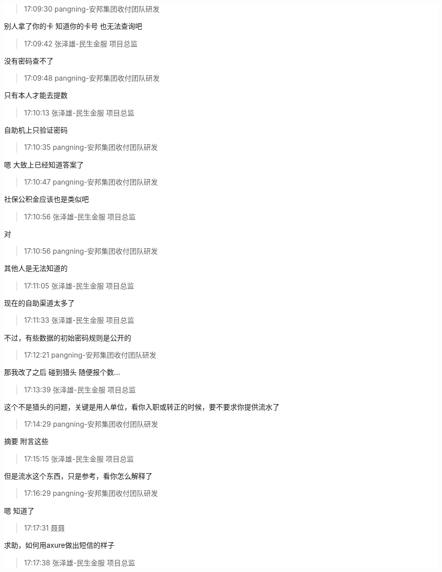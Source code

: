 > 17:09:30  pangning-安邦集团收付团队研发  
   
别人拿了你的卡 知道你的卡号 也无法查询吧  
   
> 17:09:42  张泽雄-民生金服 项目总监  
   
没有密码查不了  
   
> 17:09:48  pangning-安邦集团收付团队研发  
   
只有本人才能去提数  
   
> 17:10:13  张泽雄-民生金服 项目总监  
   
自助机上只验证密码  
   
> 17:10:35  pangning-安邦集团收付团队研发  
   
嗯 大致上已经知道答案了  
   
> 17:10:47  pangning-安邦集团收付团队研发  
   
社保公积金应该也是类似吧  
   
> 17:10:56  张泽雄-民生金服 项目总监  
   
对  
   
> 17:10:56  pangning-安邦集团收付团队研发  
   
其他人是无法知道的  
   
> 17:11:05  张泽雄-民生金服 项目总监  
   
现在的自助渠道太多了  
   
> 17:11:33  张泽雄-民生金服 项目总监  
   
不过，有些数据的初始密码规则是公开的  
   
> 17:12:21  pangning-安邦集团收付团队研发  
   
那我改了之后 碰到猎头 随便报个数...  
   
> 17:13:39  张泽雄-民生金服 项目总监  
   
这个不是猎头的问题，关键是用人单位，看你入职或转正的时候，要不要求你提供流水了  
   
> 17:14:29  pangning-安邦集团收付团队研发  
   
摘要 附言这些  
   
> 17:15:15  张泽雄-民生金服 项目总监  
   
但是流水这个东西，只是参考，看你怎么解释了  
   
> 17:16:29  pangning-安邦集团收付团队研发  
   
嗯 知道了  
   
> 17:17:31  聂聂  
   
求助，如何用axure做出短信的样子  
   
> 17:17:38  张泽雄-民生金服 项目总监  
   